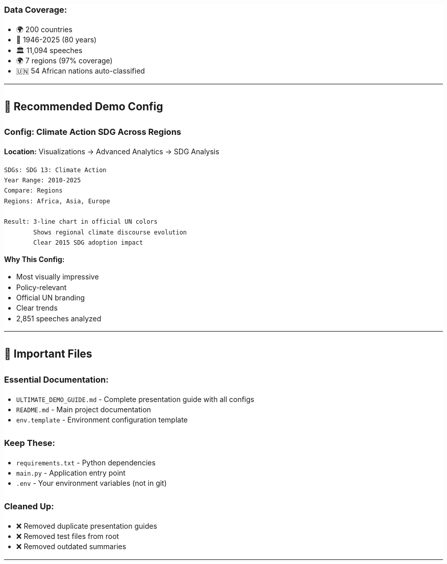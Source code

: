 ### **Data Coverage:**
- 🌍 200 countries
- 📅 1946-2025 (80 years)
- 🏛️ 11,094 speeches
- 🌍 7 regions (97% coverage)
- 🇺🇳 54 African nations auto-classified

---

## 🎯 Recommended Demo Config

### **Config: Climate Action SDG Across Regions**

**Location:** Visualizations → Advanced Analytics → SDG Analysis

```
SDGs: SDG 13: Climate Action
Year Range: 2010-2025
Compare: Regions
Regions: Africa, Asia, Europe

Result: 3-line chart in official UN colors
        Shows regional climate discourse evolution
        Clear 2015 SDG adoption impact
```

**Why This Config:**
- Most visually impressive
- Policy-relevant
- Official UN branding
- Clear trends
- 2,851 speeches analyzed

---

## 📁 Important Files

### **Essential Documentation:**
- `ULTIMATE_DEMO_GUIDE.md` - Complete presentation guide with all configs
- `README.md` - Main project documentation
- `env.template` - Environment configuration template

### **Keep These:**
- `requirements.txt` - Python dependencies
- `main.py` - Application entry point
- `.env` - Your environment variables (not in git)

### **Cleaned Up:**
- ❌ Removed duplicate presentation guides
- ❌ Removed test files from root
- ❌ Removed outdated summaries

---